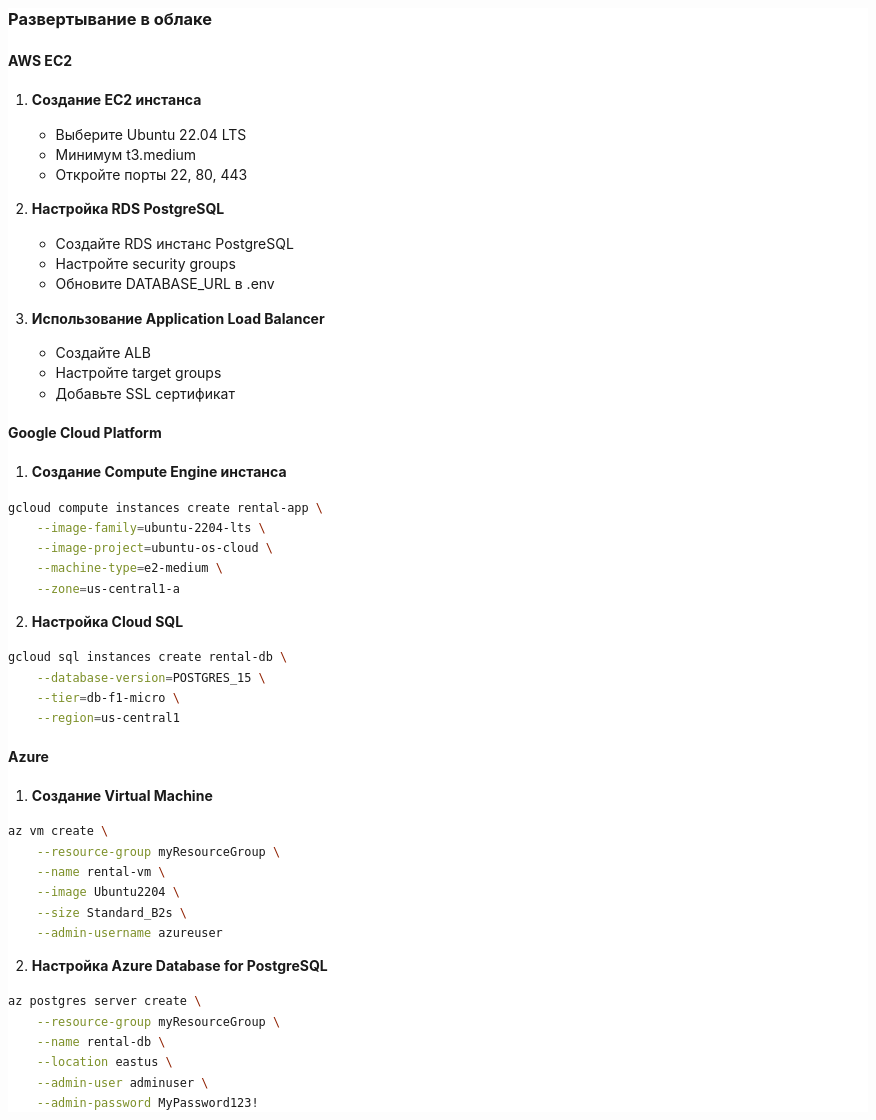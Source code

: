 ### Развертывание в облаке

#### AWS EC2

1. **Создание EC2 инстанса**
   - Выберите Ubuntu 22.04 LTS
   - Минимум t3.medium
   - Откройте порты 22, 80, 443

2. **Настройка RDS PostgreSQL**
   - Создайте RDS инстанс PostgreSQL
   - Настройте security groups
   - Обновите DATABASE_URL в .env

3. **Использование Application Load Balancer**
   - Создайте ALB
   - Настройте target groups
   - Добавьте SSL сертификат

#### Google Cloud Platform

1. **Создание Compute Engine инстанса**
```bash
gcloud compute instances create rental-app \
    --image-family=ubuntu-2204-lts \
    --image-project=ubuntu-os-cloud \
    --machine-type=e2-medium \
    --zone=us-central1-a
```

2. **Настройка Cloud SQL**
```bash
gcloud sql instances create rental-db \
    --database-version=POSTGRES_15 \
    --tier=db-f1-micro \
    --region=us-central1
```

#### Azure

1. **Создание Virtual Machine**
```bash
az vm create \
    --resource-group myResourceGroup \
    --name rental-vm \
    --image Ubuntu2204 \
    --size Standard_B2s \
    --admin-username azureuser
```

2. **Настройка Azure Database for PostgreSQL**
```bash
az postgres server create \
    --resource-group myResourceGroup \
    --name rental-db \
    --location eastus \
    --admin-user adminuser \
    --admin-password MyPassword123!
```
